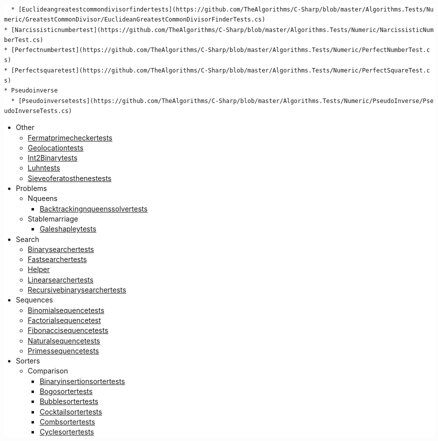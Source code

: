       * [Euclideangreatestcommondivisorfindertests](https://github.com/TheAlgorithms/C-Sharp/blob/master/Algorithms.Tests/Numeric/GreatestCommonDivisor/EuclideanGreatestCommonDivisorFinderTests.cs)
    * [Narcissisticnumbertest](https://github.com/TheAlgorithms/C-Sharp/blob/master/Algorithms.Tests/Numeric/NarcissisticNumberTest.cs)
    * [Perfectnumbertest](https://github.com/TheAlgorithms/C-Sharp/blob/master/Algorithms.Tests/Numeric/PerfectNumberTest.cs)
    * [Perfectsquaretest](https://github.com/TheAlgorithms/C-Sharp/blob/master/Algorithms.Tests/Numeric/PerfectSquareTest.cs)
    * Pseudoinverse
      * [Pseudoinversetests](https://github.com/TheAlgorithms/C-Sharp/blob/master/Algorithms.Tests/Numeric/PseudoInverse/PseudoInverseTests.cs)
  * Other
    * [Fermatprimecheckertests](https://github.com/TheAlgorithms/C-Sharp/blob/master/Algorithms.Tests/Other/FermatPrimeCheckerTests.cs)
    * [Geolocationtests](https://github.com/TheAlgorithms/C-Sharp/blob/master/Algorithms.Tests/Other/GeoLocationTests.cs)
    * [Int2Binarytests](https://github.com/TheAlgorithms/C-Sharp/blob/master/Algorithms.Tests/Other/Int2BinaryTests.cs)
    * [Luhntests](https://github.com/TheAlgorithms/C-Sharp/blob/master/Algorithms.Tests/Other/LuhnTests.cs)
    * [Sieveoferatosthenestests](https://github.com/TheAlgorithms/C-Sharp/blob/master/Algorithms.Tests/Other/SieveOfEratosthenesTests.cs)
  * Problems
    * Nqueens
      * [Backtrackingnqueenssolvertests](https://github.com/TheAlgorithms/C-Sharp/blob/master/Algorithms.Tests/Problems/NQueens/BacktrackingNQueensSolverTests.cs)
    * Stablemarriage
      * [Galeshapleytests](https://github.com/TheAlgorithms/C-Sharp/blob/master/Algorithms.Tests/Problems/StableMarriage/GaleShapleyTests.cs)
  * Search
    * [Binarysearchertests](https://github.com/TheAlgorithms/C-Sharp/blob/master/Algorithms.Tests/Search/BinarySearcherTests.cs)
    * [Fastsearchertests](https://github.com/TheAlgorithms/C-Sharp/blob/master/Algorithms.Tests/Search/FastSearcherTests.cs)
    * [Helper](https://github.com/TheAlgorithms/C-Sharp/blob/master/Algorithms.Tests/Search/Helper.cs)
    * [Linearsearchertests](https://github.com/TheAlgorithms/C-Sharp/blob/master/Algorithms.Tests/Search/LinearSearcherTests.cs)
    * [Recursivebinarysearchertests](https://github.com/TheAlgorithms/C-Sharp/blob/master/Algorithms.Tests/Search/RecursiveBinarySearcherTests.cs)
  * Sequences
    * [Binomialsequencetests](https://github.com/TheAlgorithms/C-Sharp/blob/master/Algorithms.Tests/Sequences/BinomialSequenceTests.cs)
    * [Factorialsequencetest](https://github.com/TheAlgorithms/C-Sharp/blob/master/Algorithms.Tests/Sequences/FactorialSequenceTest.cs)
    * [Fibonaccisequencetests](https://github.com/TheAlgorithms/C-Sharp/blob/master/Algorithms.Tests/Sequences/FibonacciSequenceTests.cs)
    * [Naturalsequencetests](https://github.com/TheAlgorithms/C-Sharp/blob/master/Algorithms.Tests/Sequences/NaturalSequenceTests.cs)
    * [Primessequencetests](https://github.com/TheAlgorithms/C-Sharp/blob/master/Algorithms.Tests/Sequences/PrimesSequenceTests.cs)
  * Sorters
    * Comparison
      * [Binaryinsertionsortertests](https://github.com/TheAlgorithms/C-Sharp/blob/master/Algorithms.Tests/Sorters/Comparison/BinaryInsertionSorterTests.cs)
      * [Bogosortertests](https://github.com/TheAlgorithms/C-Sharp/blob/master/Algorithms.Tests/Sorters/Comparison/BogoSorterTests.cs)
      * [Bubblesortertests](https://github.com/TheAlgorithms/C-Sharp/blob/master/Algorithms.Tests/Sorters/Comparison/BubbleSorterTests.cs)
      * [Cocktailsortertests](https://github.com/TheAlgorithms/C-Sharp/blob/master/Algorithms.Tests/Sorters/Comparison/CocktailSorterTests.cs)
      * [Combsortertests](https://github.com/TheAlgorithms/C-Sharp/blob/master/Algorithms.Tests/Sorters/Comparison/CombSorterTests.cs)
      * [Cyclesortertests](https://github.com/TheAlgorithms/C-Sharp/blob/master/Algorithms.Tests/Sorters/Comparison/CycleSorterTests.cs)